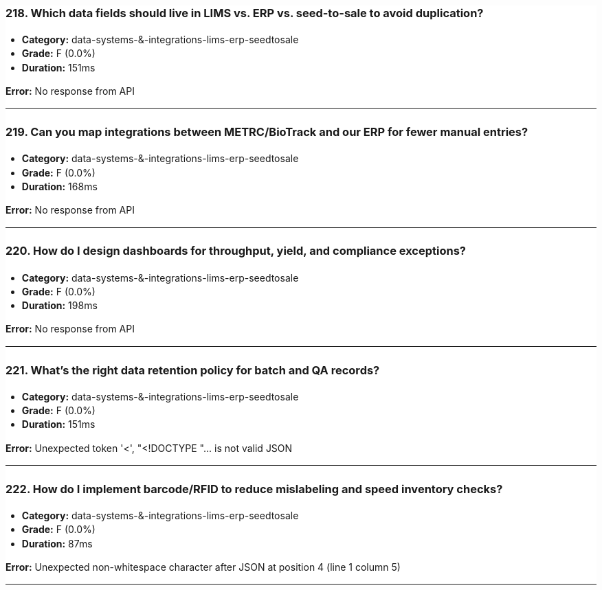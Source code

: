 
### 218. Which data fields should live in LIMS vs. ERP vs. seed-to-sale to avoid duplication?

- **Category:** data-systems-&-integrations-lims-erp-seedtosale
- **Grade:** F (0.0%)
- **Duration:** 151ms

**Error:** No response from API

---

### 219. Can you map integrations between METRC/BioTrack and our ERP for fewer manual entries?

- **Category:** data-systems-&-integrations-lims-erp-seedtosale
- **Grade:** F (0.0%)
- **Duration:** 168ms

**Error:** No response from API

---

### 220. How do I design dashboards for throughput, yield, and compliance exceptions?

- **Category:** data-systems-&-integrations-lims-erp-seedtosale
- **Grade:** F (0.0%)
- **Duration:** 198ms

**Error:** No response from API

---

### 221. What’s the right data retention policy for batch and QA records?

- **Category:** data-systems-&-integrations-lims-erp-seedtosale
- **Grade:** F (0.0%)
- **Duration:** 151ms

**Error:** Unexpected token '<', "<!DOCTYPE "... is not valid JSON

---

### 222. How do I implement barcode/RFID to reduce mislabeling and speed inventory checks?

- **Category:** data-systems-&-integrations-lims-erp-seedtosale
- **Grade:** F (0.0%)
- **Duration:** 87ms

**Error:** Unexpected non-whitespace character after JSON at position 4 (line 1 column 5)

---
